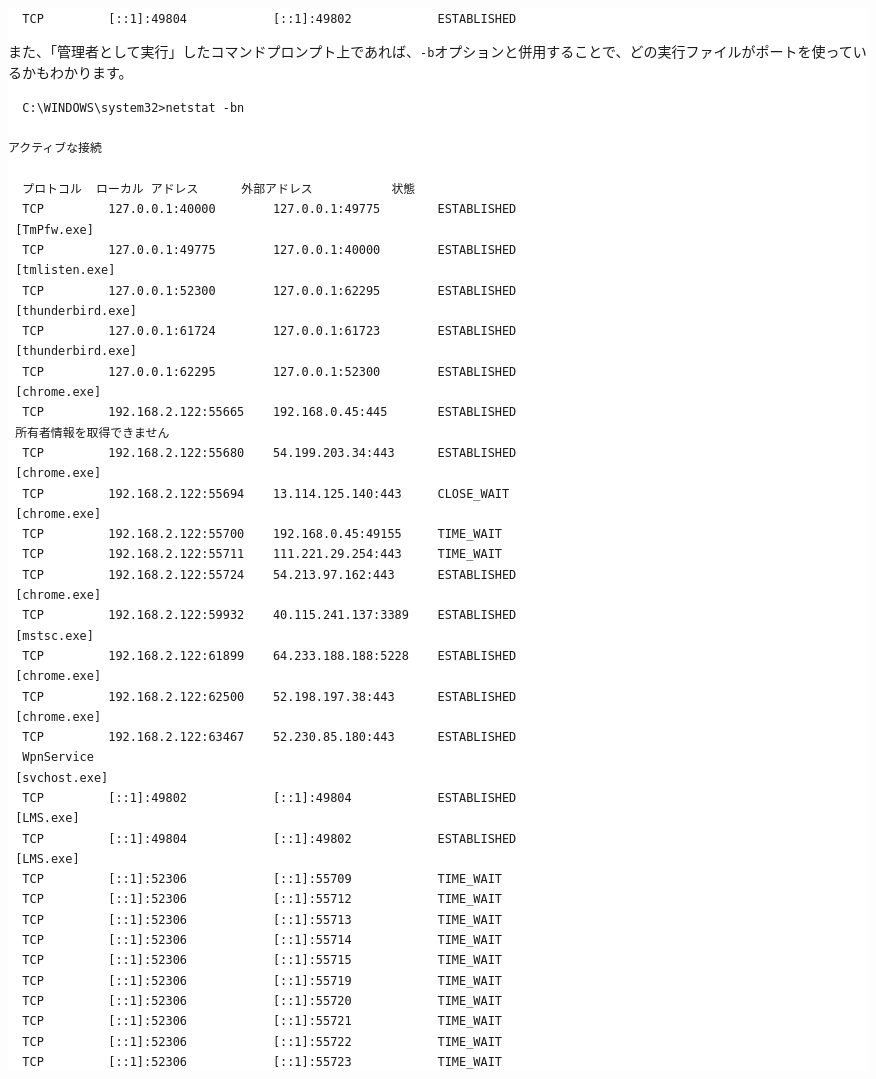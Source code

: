 ```
  TCP         [::1]:49804            [::1]:49802            ESTABLISHED
  ```

また、「管理者として実行」したコマンドプロンプト上であれば、`-b`オプションと併用することで、どの実行ファイルがポートを使っているかもわかります。

```
  C:\WINDOWS\system32>netstat -bn

アクティブな接続

  プロトコル  ローカル アドレス      外部アドレス           状態
  TCP         127.0.0.1:40000        127.0.0.1:49775        ESTABLISHED
 [TmPfw.exe]
  TCP         127.0.0.1:49775        127.0.0.1:40000        ESTABLISHED
 [tmlisten.exe]
  TCP         127.0.0.1:52300        127.0.0.1:62295        ESTABLISHED
 [thunderbird.exe]
  TCP         127.0.0.1:61724        127.0.0.1:61723        ESTABLISHED
 [thunderbird.exe]
  TCP         127.0.0.1:62295        127.0.0.1:52300        ESTABLISHED
 [chrome.exe]
  TCP         192.168.2.122:55665    192.168.0.45:445       ESTABLISHED
 所有者情報を取得できません
  TCP         192.168.2.122:55680    54.199.203.34:443      ESTABLISHED
 [chrome.exe]
  TCP         192.168.2.122:55694    13.114.125.140:443     CLOSE_WAIT
 [chrome.exe]
  TCP         192.168.2.122:55700    192.168.0.45:49155     TIME_WAIT
  TCP         192.168.2.122:55711    111.221.29.254:443     TIME_WAIT
  TCP         192.168.2.122:55724    54.213.97.162:443      ESTABLISHED
 [chrome.exe]
  TCP         192.168.2.122:59932    40.115.241.137:3389    ESTABLISHED
 [mstsc.exe]
  TCP         192.168.2.122:61899    64.233.188.188:5228    ESTABLISHED
 [chrome.exe]
  TCP         192.168.2.122:62500    52.198.197.38:443      ESTABLISHED
 [chrome.exe]
  TCP         192.168.2.122:63467    52.230.85.180:443      ESTABLISHED
  WpnService
 [svchost.exe]
  TCP         [::1]:49802            [::1]:49804            ESTABLISHED
 [LMS.exe]
  TCP         [::1]:49804            [::1]:49802            ESTABLISHED
 [LMS.exe]
  TCP         [::1]:52306            [::1]:55709            TIME_WAIT
  TCP         [::1]:52306            [::1]:55712            TIME_WAIT
  TCP         [::1]:52306            [::1]:55713            TIME_WAIT
  TCP         [::1]:52306            [::1]:55714            TIME_WAIT
  TCP         [::1]:52306            [::1]:55715            TIME_WAIT
  TCP         [::1]:52306            [::1]:55719            TIME_WAIT
  TCP         [::1]:52306            [::1]:55720            TIME_WAIT
  TCP         [::1]:52306            [::1]:55721            TIME_WAIT
  TCP         [::1]:52306            [::1]:55722            TIME_WAIT
  TCP         [::1]:52306            [::1]:55723            TIME_WAIT
```
